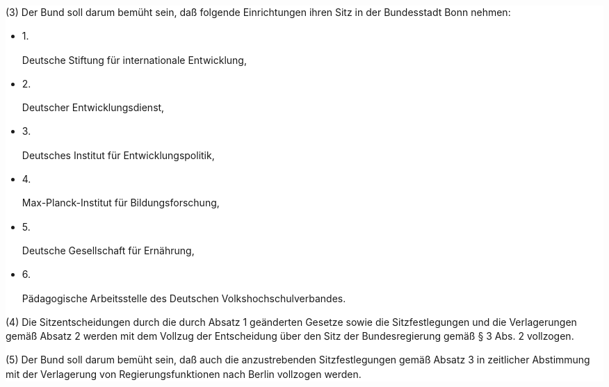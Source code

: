 (3) Der Bund soll darum bemüht sein, daß folgende Einrichtungen ihren
Sitz in der Bundesstadt Bonn nehmen:

  - 1\.
    
    <div style="">
    
    Deutsche Stiftung für internationale Entwicklung,
    
    </div>

  - 2\.
    
    <div style="">
    
    Deutscher Entwicklungsdienst,
    
    </div>

  - 3\.
    
    <div style="">
    
    Deutsches Institut für Entwicklungspolitik,
    
    </div>

  - 4\.
    
    <div style="">
    
    Max-Planck-Institut für Bildungsforschung,
    
    </div>

  - 5\.
    
    <div style="">
    
    Deutsche Gesellschaft für Ernährung,
    
    </div>

  - 6\.
    
    <div style="">
    
    Pädagogische Arbeitsstelle des Deutschen Volkshochschulverbandes.
    
    </div>

</div>

<div class="jurAbsatz">

(4) Die Sitzentscheidungen durch die durch Absatz 1 geänderten Gesetze
sowie die Sitzfestlegungen und die Verlagerungen gemäß Absatz 2 werden
mit dem Vollzug der Entscheidung über den Sitz der Bundesregierung gemäß
§ 3 Abs. 2 vollzogen.

</div>

<div class="jurAbsatz">

(5) Der Bund soll darum bemüht sein, daß auch die anzustrebenden
Sitzfestlegungen gemäß Absatz 3 in zeitlicher Abstimmung mit der
Verlagerung von Regierungsfunktionen nach Berlin vollzogen werden.
